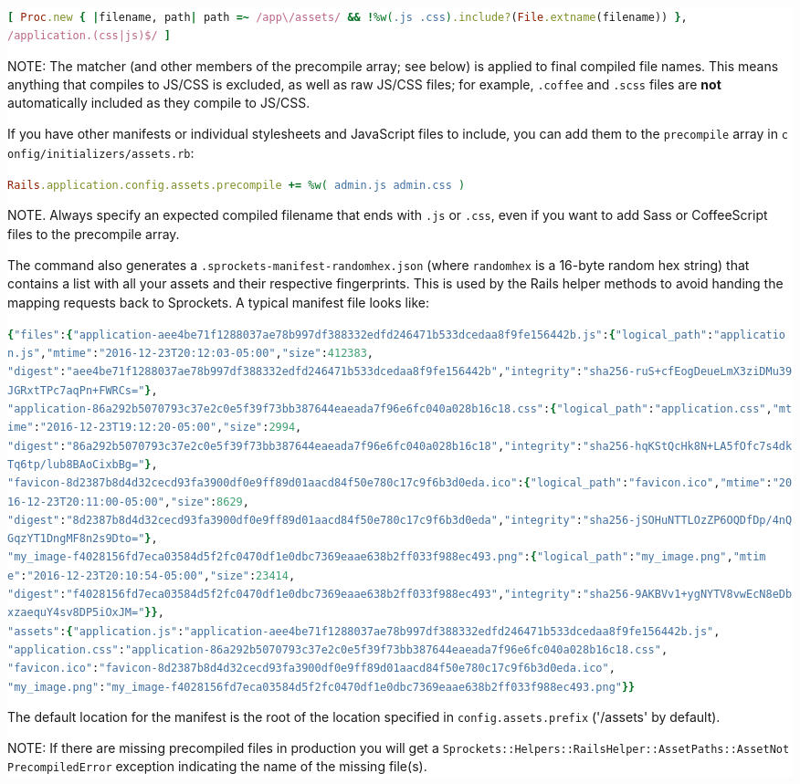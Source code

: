 ```ruby
[ Proc.new { |filename, path| path =~ /app\/assets/ && !%w(.js .css).include?(File.extname(filename)) },
/application.(css|js)$/ ]
```

NOTE: The matcher (and other members of the precompile array; see below) is
applied to final compiled file names. This means anything that compiles to
JS/CSS is excluded, as well as raw JS/CSS files; for example, `.coffee` and
`.scss` files are **not** automatically included as they compile to JS/CSS.

If you have other manifests or individual stylesheets and JavaScript files to
include, you can add them to the `precompile` array in `config/initializers/assets.rb`:

```ruby
Rails.application.config.assets.precompile += %w( admin.js admin.css )
```

NOTE. Always specify an expected compiled filename that ends with `.js` or `.css`,
even if you want to add Sass or CoffeeScript files to the precompile array.

The command also generates a `.sprockets-manifest-randomhex.json` (where `randomhex` is
a 16-byte random hex string) that contains a list with all your assets and their respective
fingerprints. This is used by the Rails helper methods to avoid handing the
mapping requests back to Sprockets. A typical manifest file looks like:

```ruby
{"files":{"application-aee4be71f1288037ae78b997df388332edfd246471b533dcedaa8f9fe156442b.js":{"logical_path":"application.js","mtime":"2016-12-23T20:12:03-05:00","size":412383,
"digest":"aee4be71f1288037ae78b997df388332edfd246471b533dcedaa8f9fe156442b","integrity":"sha256-ruS+cfEogDeueLmX3ziDMu39JGRxtTPc7aqPn+FWRCs="},
"application-86a292b5070793c37e2c0e5f39f73bb387644eaeada7f96e6fc040a028b16c18.css":{"logical_path":"application.css","mtime":"2016-12-23T19:12:20-05:00","size":2994,
"digest":"86a292b5070793c37e2c0e5f39f73bb387644eaeada7f96e6fc040a028b16c18","integrity":"sha256-hqKStQcHk8N+LA5fOfc7s4dkTq6tp/lub8BAoCixbBg="},
"favicon-8d2387b8d4d32cecd93fa3900df0e9ff89d01aacd84f50e780c17c9f6b3d0eda.ico":{"logical_path":"favicon.ico","mtime":"2016-12-23T20:11:00-05:00","size":8629,
"digest":"8d2387b8d4d32cecd93fa3900df0e9ff89d01aacd84f50e780c17c9f6b3d0eda","integrity":"sha256-jSOHuNTTLOzZP6OQDfDp/4nQGqzYT1DngMF8n2s9Dto="},
"my_image-f4028156fd7eca03584d5f2fc0470df1e0dbc7369eaae638b2ff033f988ec493.png":{"logical_path":"my_image.png","mtime":"2016-12-23T20:10:54-05:00","size":23414,
"digest":"f4028156fd7eca03584d5f2fc0470df1e0dbc7369eaae638b2ff033f988ec493","integrity":"sha256-9AKBVv1+ygNYTV8vwEcN8eDbxzaequY4sv8DP5iOxJM="}},
"assets":{"application.js":"application-aee4be71f1288037ae78b997df388332edfd246471b533dcedaa8f9fe156442b.js",
"application.css":"application-86a292b5070793c37e2c0e5f39f73bb387644eaeada7f96e6fc040a028b16c18.css",
"favicon.ico":"favicon-8d2387b8d4d32cecd93fa3900df0e9ff89d01aacd84f50e780c17c9f6b3d0eda.ico",
"my_image.png":"my_image-f4028156fd7eca03584d5f2fc0470df1e0dbc7369eaae638b2ff033f988ec493.png"}}
```

The default location for the manifest is the root of the location specified in
`config.assets.prefix` ('/assets' by default).

NOTE: If there are missing precompiled files in production you will get a
`Sprockets::Helpers::RailsHelper::AssetPaths::AssetNotPrecompiledError`
exception indicating the name of the missing file(s).
